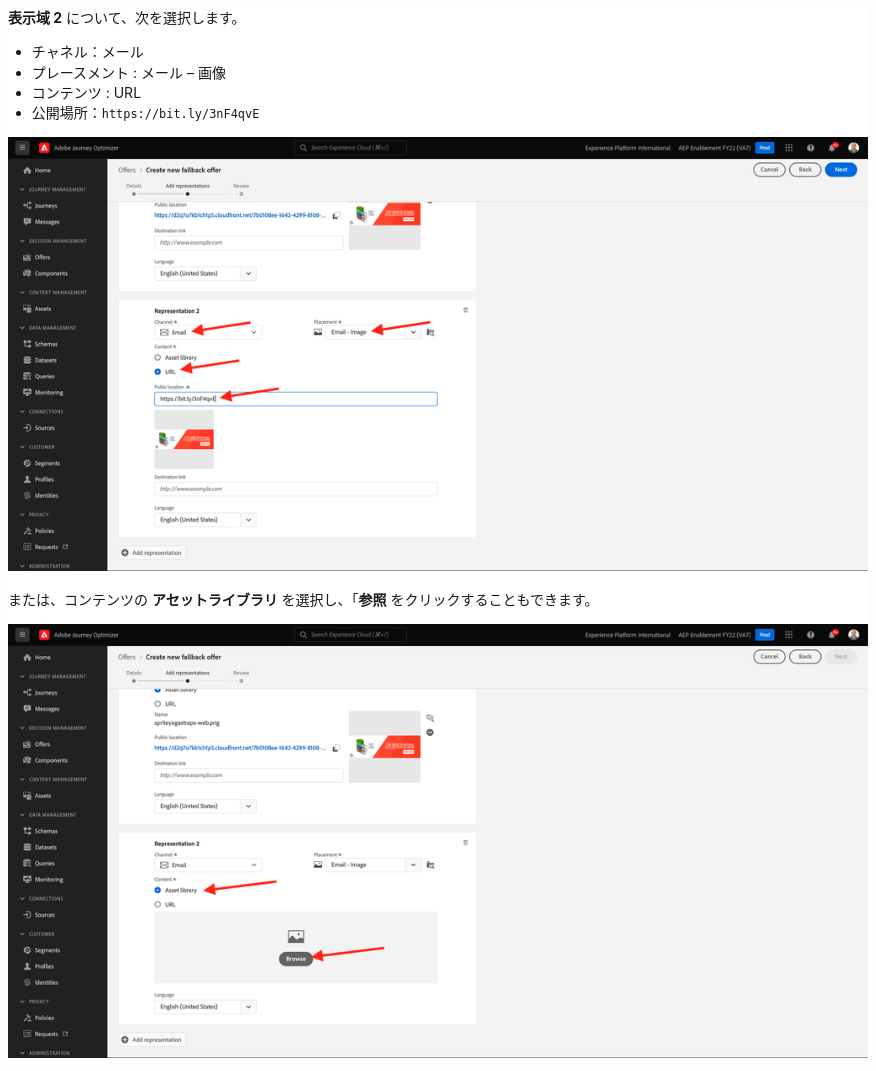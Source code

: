 **表示域 2** について、次を選択します。

- チャネル：メール
- プレースメント : メール – 画像
- コンテンツ : URL
- 公開場所：`https://bit.ly/3nF4qvE`

![ 決定ルール ](./images/addcontentrep21fb.png)

または、コンテンツの **アセットライブラリ** を選択し、「**参照** をクリックすることもできます。

![ 決定ルール ](./images/addcontent2bfb.png)
